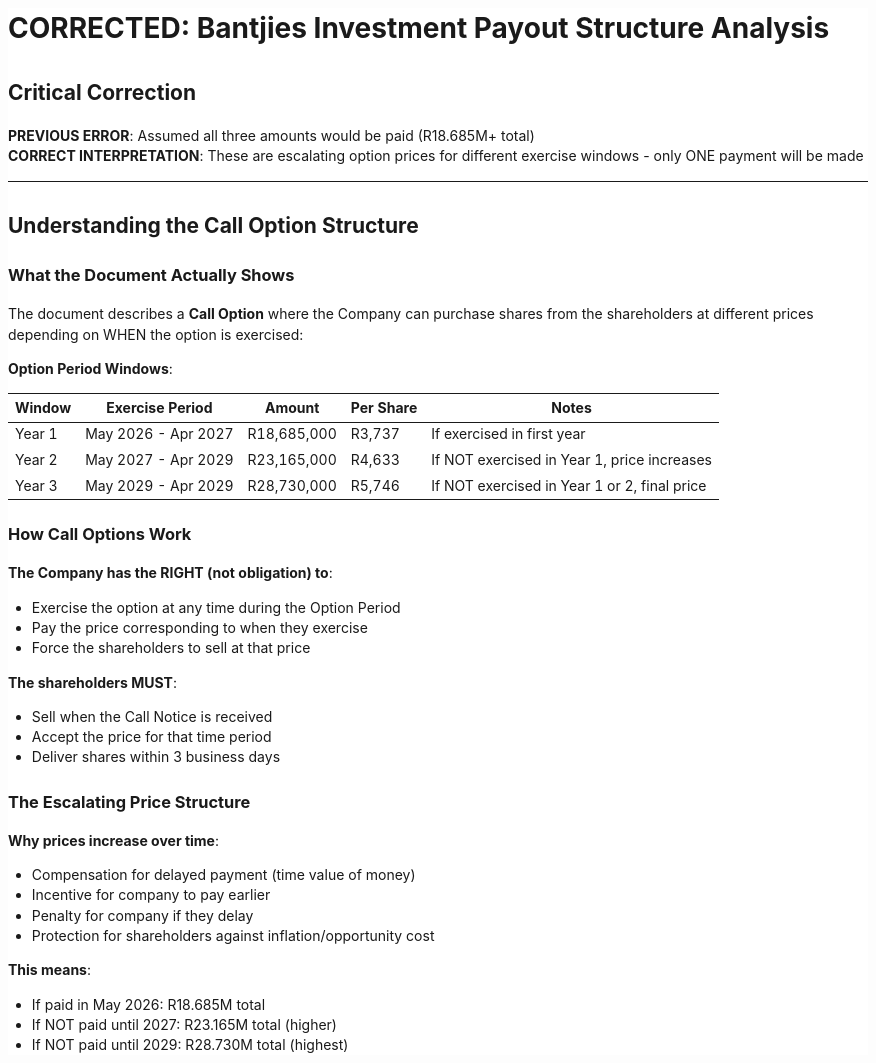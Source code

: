 # CORRECTED: Bantjies Investment Payout Structure Analysis

## Critical Correction

**PREVIOUS ERROR**: Assumed all three amounts would be paid (R18.685M+ total)  
**CORRECT INTERPRETATION**: These are escalating option prices for different exercise windows - only ONE payment will be made

---

## Understanding the Call Option Structure

### What the Document Actually Shows

The document describes a **Call Option** where the Company can purchase shares from the shareholders at different prices depending on WHEN the option is exercised:

**Option Period Windows**:

| Window | Exercise Period | Amount | Per Share | Notes |
|--------|----------------|---------|-----------|-------|
| Year 1 | May 2026 - Apr 2027 | R18,685,000 | R3,737 | If exercised in first year |
| Year 2 | May 2027 - Apr 2029 | R23,165,000 | R4,633 | If NOT exercised in Year 1, price increases |
| Year 3 | May 2029 - Apr 2029 | R28,730,000 | R5,746 | If NOT exercised in Year 1 or 2, final price |

### How Call Options Work

**The Company has the RIGHT (not obligation) to**:
- Exercise the option at any time during the Option Period
- Pay the price corresponding to when they exercise
- Force the shareholders to sell at that price

**The shareholders MUST**:
- Sell when the Call Notice is received
- Accept the price for that time period
- Deliver shares within 3 business days

### The Escalating Price Structure

**Why prices increase over time**:
- Compensation for delayed payment (time value of money)
- Incentive for company to pay earlier
- Penalty for company if they delay
- Protection for shareholders against inflation/opportunity cost

**This means**:
- If paid in May 2026: R18.685M total
- If NOT paid until 2027: R23.165M total (higher)
- If NOT paid until 2029: R28.730M total (highest)
